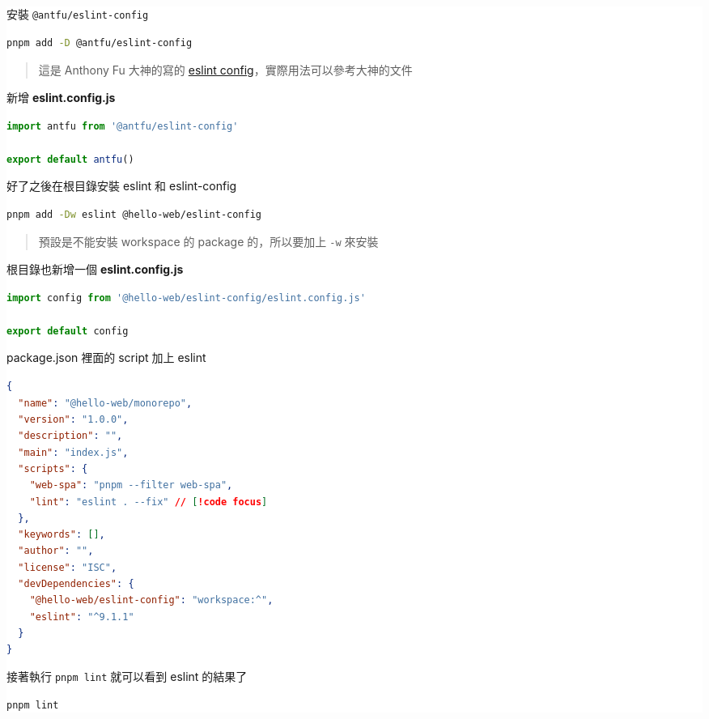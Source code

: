 安裝 `@antfu/eslint-config`

```bash
pnpm add -D @antfu/eslint-config

```

> 這是 Anthony Fu 大神的寫的 [eslint config](https://github.com/antfu/eslint-config)，實際用法可以參考大神的文件

新增 **eslint.config.js**

```js
import antfu from '@antfu/eslint-config'

export default antfu()
```

好了之後在根目錄安裝 eslint 和 eslint-config

```bash
pnpm add -Dw eslint @hello-web/eslint-config
```

> 預設是不能安裝 workspace 的 package 的，所以要加上 `-w` 來安裝

根目錄也新增一個 **eslint.config.js**

```js
import config from '@hello-web/eslint-config/eslint.config.js'

export default config
```

package.json 裡面的 script 加上 eslint

```json
{
  "name": "@hello-web/monorepo",
  "version": "1.0.0",
  "description": "",
  "main": "index.js",
  "scripts": {
    "web-spa": "pnpm --filter web-spa",
    "lint": "eslint . --fix" // [!code focus]
  },
  "keywords": [],
  "author": "",
  "license": "ISC",
  "devDependencies": {
    "@hello-web/eslint-config": "workspace:^",
    "eslint": "^9.1.1"
  }
}

```

接著執行 `pnpm lint` 就可以看到 eslint 的結果了

```bash
pnpm lint
```
